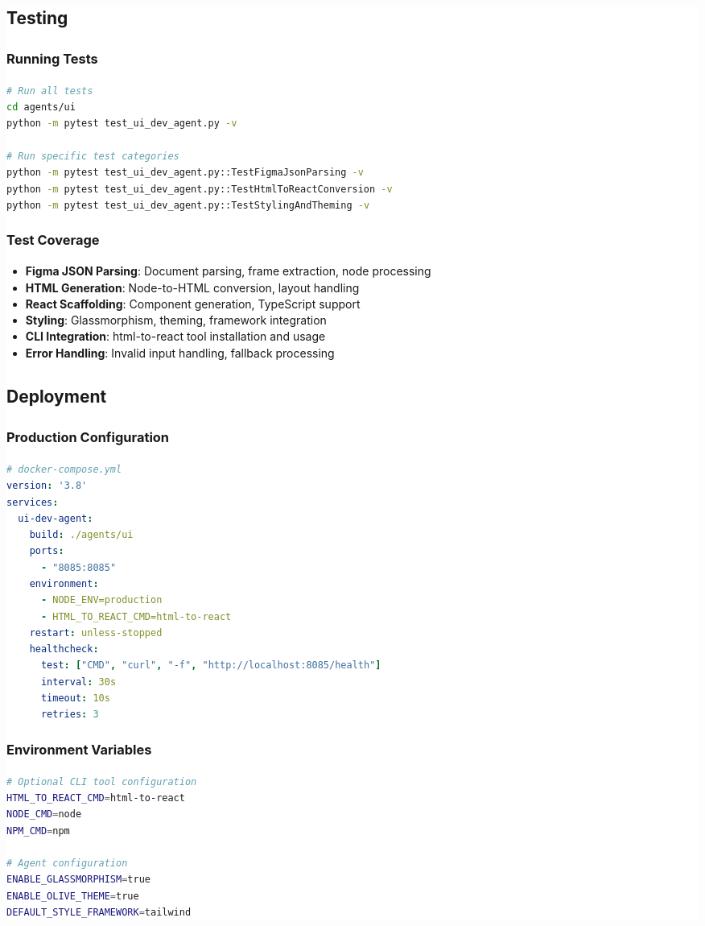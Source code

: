 ## Testing

### Running Tests
```bash
# Run all tests
cd agents/ui
python -m pytest test_ui_dev_agent.py -v

# Run specific test categories
python -m pytest test_ui_dev_agent.py::TestFigmaJsonParsing -v
python -m pytest test_ui_dev_agent.py::TestHtmlToReactConversion -v
python -m pytest test_ui_dev_agent.py::TestStylingAndTheming -v
```

### Test Coverage
- **Figma JSON Parsing**: Document parsing, frame extraction, node processing
- **HTML Generation**: Node-to-HTML conversion, layout handling
- **React Scaffolding**: Component generation, TypeScript support
- **Styling**: Glassmorphism, theming, framework integration
- **CLI Integration**: html-to-react tool installation and usage
- **Error Handling**: Invalid input handling, fallback processing

## Deployment

### Production Configuration

```yaml
# docker-compose.yml
version: '3.8'
services:
  ui-dev-agent:
    build: ./agents/ui
    ports:
      - "8085:8085"
    environment:
      - NODE_ENV=production
      - HTML_TO_REACT_CMD=html-to-react
    restart: unless-stopped
    healthcheck:
      test: ["CMD", "curl", "-f", "http://localhost:8085/health"]
      interval: 30s
      timeout: 10s
      retries: 3
```

### Environment Variables
```bash
# Optional CLI tool configuration
HTML_TO_REACT_CMD=html-to-react
NODE_CMD=node
NPM_CMD=npm

# Agent configuration
ENABLE_GLASSMORPHISM=true
ENABLE_OLIVE_THEME=true
DEFAULT_STYLE_FRAMEWORK=tailwind
```
